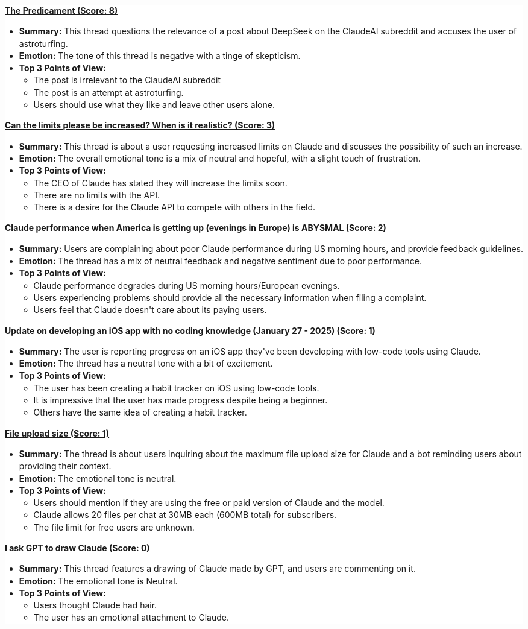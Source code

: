 **[ The Predicament (Score: 8)](https://i.redd.it/kwdifqo1nlfe1.png)**
*  **Summary:** This thread questions the relevance of a post about DeepSeek on the ClaudeAI subreddit and accuses the user of astroturfing.
*  **Emotion:** The tone of this thread is negative with a tinge of skepticism.
*  **Top 3 Points of View:**
    *  The post is irrelevant to the ClaudeAI subreddit
    * The post is an attempt at astroturfing.
    * Users should use what they like and leave other users alone.

**[ Can the limits please be increased? When is it realistic? (Score: 3)](https://www.reddit.com/r/ClaudeAI/comments/1ibap9q/can_the_limits_please_be_increased_when_is_it/)**
*  **Summary:** This thread is about a user requesting increased limits on Claude and discusses the possibility of such an increase.
*  **Emotion:** The overall emotional tone is a mix of neutral and hopeful, with a slight touch of frustration.
*  **Top 3 Points of View:**
    *  The CEO of Claude has stated they will increase the limits soon.
    * There are no limits with the API.
    * There is a desire for the Claude API to compete with others in the field.

**[ Claude performance when America is getting up (evenings in Europe) is ABYSMAL (Score: 2)](https://www.reddit.com/r/ClaudeAI/comments/1ibi948/claude_performance_when_america_is_getting_up/)**
*  **Summary:** Users are complaining about poor Claude performance during US morning hours, and provide feedback guidelines.
*  **Emotion:** The thread has a mix of neutral feedback and negative sentiment due to poor performance.
*  **Top 3 Points of View:**
    *  Claude performance degrades during US morning hours/European evenings.
    *  Users experiencing problems should provide all the necessary information when filing a complaint.
    * Users feel that Claude doesn't care about its paying users.

**[ Update on developing an iOS app with no coding knowledge (January 27 - 2025) (Score: 1)](https://i.redd.it/588df3800kfe1.jpeg)**
*  **Summary:**  The user is reporting progress on an iOS app they've been developing with low-code tools using Claude.
*  **Emotion:** The thread has a neutral tone with a bit of excitement.
*  **Top 3 Points of View:**
    * The user has been creating a habit tracker on iOS using low-code tools.
    * It is impressive that the user has made progress despite being a beginner.
    * Others have the same idea of creating a habit tracker.

**[ File upload size (Score: 1)](https://www.reddit.com/r/ClaudeAI/comments/1ibd60r/file_upload_size/)**
*  **Summary:**  The thread is about users inquiring about the maximum file upload size for Claude and a bot reminding users about providing their context.
*  **Emotion:** The emotional tone is neutral.
*  **Top 3 Points of View:**
     * Users should mention if they are using the free or paid version of Claude and the model.
     * Claude allows 20 files per chat at 30MB each (600MB total) for subscribers.
    * The file limit for free users are unknown.

**[ I ask GPT to draw Claude (Score: 0)](https://i.redd.it/ncnn3m5hblfe1.png)**
*  **Summary:** This thread features a drawing of Claude made by GPT, and users are commenting on it.
*  **Emotion:** The emotional tone is Neutral.
*  **Top 3 Points of View:**
    *  Users thought Claude had hair.
    * The user has an emotional attachment to Claude.
